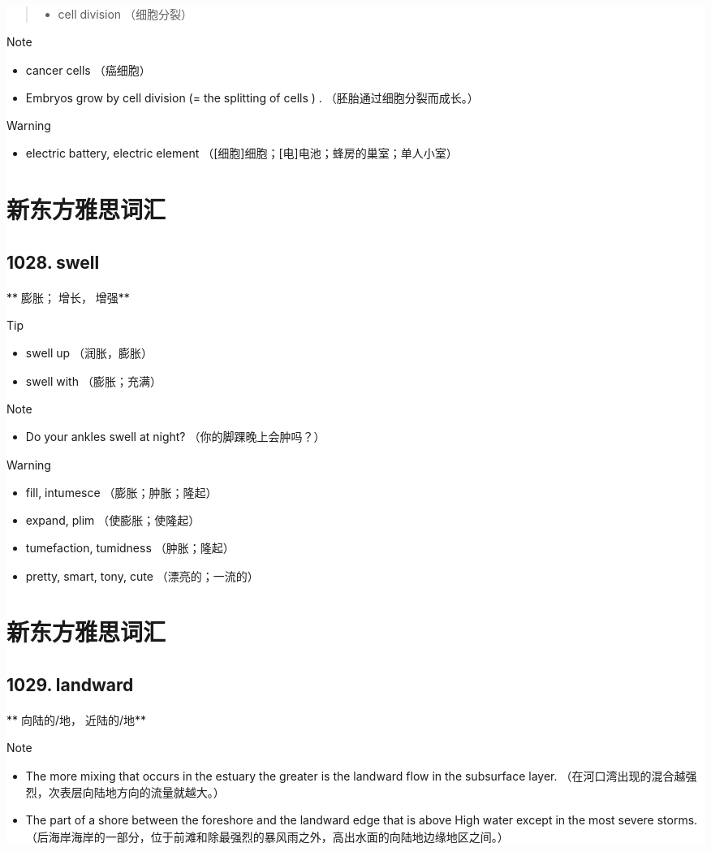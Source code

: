 > - cell division （细胞分裂）
>

> [!NOTE]
>
> - cancer cells （癌细胞）
>
> - Embryos grow by cell division (= the splitting of cells ) . （胚胎通过细胞分裂而成长。）
>

> [!WARNING]
>
> - electric battery, electric element （[细胞]细胞；[电]电池；蜂房的巢室；单人小室）
>

# 新东方雅思词汇

## 1028. swell

** 膨胀； 增长， 增强**

> [!TIP]
>
> - swell up （润胀，膨胀）
>
> - swell with （膨胀；充满）
>

> [!NOTE]
>
> - Do your ankles swell at night? （你的脚踝晚上会肿吗？）
>

> [!WARNING]
>
> - fill, intumesce （膨胀；肿胀；隆起）
>
> - expand, plim （使膨胀；使隆起）
>
> - tumefaction, tumidness （肿胀；隆起）
>
> - pretty, smart, tony, cute （漂亮的；一流的）
>

# 新东方雅思词汇

## 1029. landward

** 向陆的/地， 近陆的/地**

> [!NOTE]
>
> - The more mixing that occurs in the estuary the greater is the landward flow in the subsurface layer. （在河口湾出现的混合越强烈，次表层向陆地方向的流量就越大。）
>
> - The part of a shore between the foreshore and the landward edge that is above High water except in the most severe storms. （后海岸海岸的一部分，位于前滩和除最强烈的暴风雨之外，高出水面的向陆地边缘地区之间。）
>
